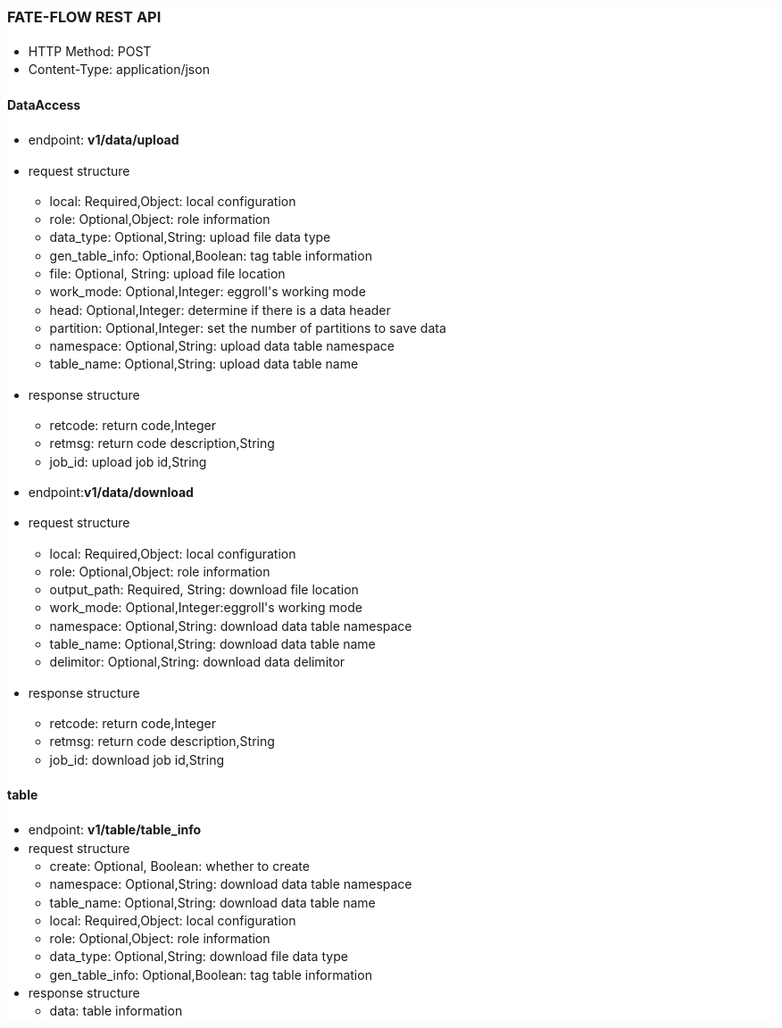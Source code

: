 ﻿### FATE-FLOW REST API

- HTTP Method: POST
- Content-Type: application/json

#### DataAccess

- endpoint: **v1/data/upload**
- request structure
    * local: Required,Object: local configuration 
    * role: Optional,Object: role information    
    * data_type: Optional,String: upload file data type  
    * gen_table_info: Optional,Boolean: tag table information   
    * file: Optional, String: upload file location       
    * work_mode: Optional,Integer: eggroll's working mode         
    * head: Optional,Integer: determine if there is a data header   
    * partition: Optional,Integer: set the number of partitions to save data   
    * namespace: Optional,String: upload data table namespace   
    * table_name: Optional,String: upload data table name   
- response structure
    * retcode: return code,Integer
    * retmsg: return code description,String
    * job_id: upload job id,String


- endpoint:**v1/data/download**
- request structure
    * local: Required,Object: local configuration
    * role: Optional,Object: role information
    * output_path:  Required, String: download file location
    * work_mode: Optional,Integer:eggroll's working mode
    * namespace: Optional,String: download data table namespace
    * table_name:  Optional,String: download data table name
    * delimitor: Optional,String: download data delimitor    
- response structure
    * retcode: return code,Integer
    * retmsg: return code description,String
    * job_id: download job id,String


#### table

- endpoint: **v1/table/table_info**
- request structure
  - create: Optional, Boolean: whether to create
  - namespace: Optional,String: download data table namespace
  - table_name:  Optional,String: download data table name
  - local: Required,Object: local configuration
  - role: Optional,Object: role information
  - data_type: Optional,String: download file data type
  - gen_table_info: Optional,Boolean: tag table information
- response structure
  - data: table information
